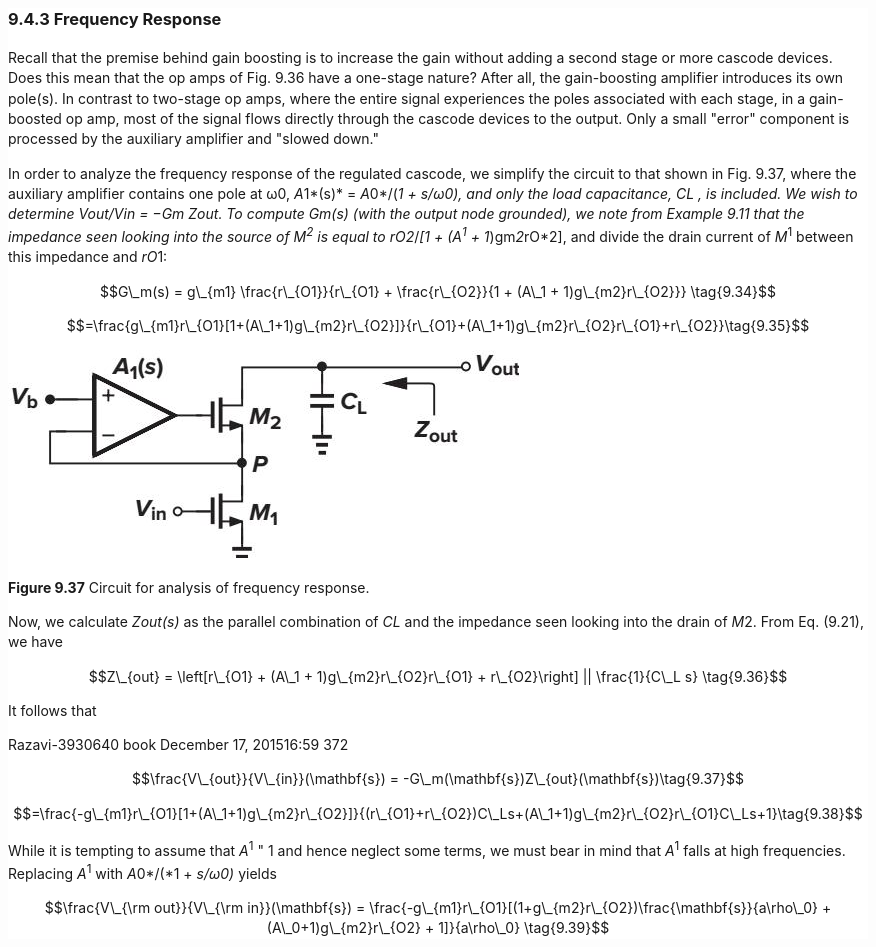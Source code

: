 ### **9.4.3 Frequency Response**

Recall that the premise behind gain boosting is to increase the gain without adding a second stage or more cascode devices. Does this mean that the op amps of Fig. 9.36 have a one-stage nature? After all, the gain-boosting amplifier introduces its own pole(s). In contrast to two-stage op amps, where the entire signal experiences the poles associated with each stage, in a gain-boosted op amp, most of the signal flows directly through the cascode devices to the output. Only a small "error" component is processed by the auxiliary amplifier and "slowed down."

In order to analyze the frequency response of the regulated cascode, we simplify the circuit to that shown in Fig. 9.37, where the auxiliary amplifier contains one pole at ω0, *A*1*(s)* = *A*0*/(*1 + *s/*ω0*)*, and only the load capacitance, *CL* , is included. We wish to determine *Vout/Vin* = −*Gm Zout*. To compute *Gm(s)* (with the output node grounded), we note from Example 9.11 that the impedance seen looking into the source of *M*<sup>2</sup> is equal to *rO*2*/*[1 + *(A*<sup>1</sup> + 1*)gm*2*rO*2], and divide the drain current of *M*<sup>1</sup> between this impedance and *rO*1:

$$G\_m(s) = g\_{m1} \frac{r\_{O1}}{r\_{O1} + \frac{r\_{O2}}{1 + (A\_1 + 1)g\_{m2}r\_{O2}}} \tag{9.34}$$

$$=\frac{g\_{m1}r\_{O1}[1+(A\_1+1)g\_{m2}r\_{O2}]}{r\_{O1}+(A\_1+1)g\_{m2}r\_{O2}r\_{O1}+r\_{O2}}\tag{9.35}$$

![](_page_27_Figure_7.jpeg)

**Figure 9.37** Circuit for analysis of frequency response.

Now, we calculate *Zout(s)* as the parallel combination of *CL* and the impedance seen looking into the drain of *M*2. From Eq. (9.21), we have

$$Z\_{out} = \left[r\_{O1} + (A\_1 + 1)g\_{m2}r\_{O2}r\_{O1} + r\_{O2}\right] || \frac{1}{C\_L s} \tag{9.36}$$

It follows that

Razavi-3930640 book December 17, 201516:59 372

$$\frac{V\_{out}}{V\_{in}}(\mathbf{s}) = -G\_m(\mathbf{s})Z\_{out}(\mathbf{s})\tag{9.37}$$

$$=\frac{-g\_{m1}r\_{O1}[1+(A\_1+1)g\_{m2}r\_{O2}]}{(r\_{O1}+r\_{O2})C\_Ls+(A\_1+1)g\_{m2}r\_{O2}r\_{O1}C\_Ls+1}\tag{9.38}$$

While it is tempting to assume that *A*<sup>1</sup> " 1 and hence neglect some terms, we must bear in mind that *A*<sup>1</sup> falls at high frequencies. Replacing *A*<sup>1</sup> with *A*0*/(*1 + *s/*ω0*)* yields

$$\frac{V\_{\rm out}}{V\_{\rm in}}(\mathbf{s}) = \frac{-g\_{m1}r\_{O1}[(1+g\_{m2}r\_{O2})\frac{\mathbf{s}}{a\rho\_0} + (A\_0+1)g\_{m2}r\_{O2} + 1]}{a\rho\_0} \tag{9.39}$$
